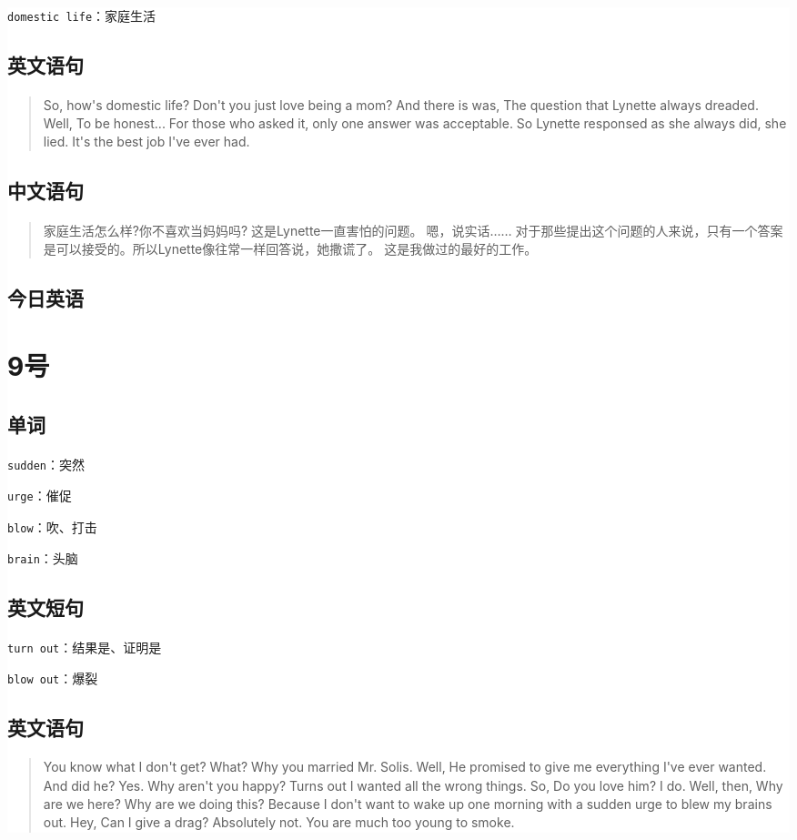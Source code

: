`domestic life`：家庭生活

## 英文语句

>So, how's domestic life? Don't you just love being a mom?
And there is was, The question that Lynette always dreaded.
Well, To be honest...
For those who asked it, only one answer was acceptable. So Lynette responsed as she always  did, she lied.
It's the best job I've ever had.

## 中文语句

>家庭生活怎么样?你不喜欢当妈妈吗?
这是Lynette一直害怕的问题。
嗯，说实话……
对于那些提出这个问题的人来说，只有一个答案是可以接受的。所以Lynette像往常一样回答说，她撒谎了。
这是我做过的最好的工作。

## 今日英语

>

# 9号

## 单词

`sudden`：突然

`urge`：催促

`blow`：吹、打击

`brain`：头脑

## 英文短句

`turn out`：结果是、证明是

`blow out`：爆裂

## 英文语句

>You know what I don't get?
What?
Why you married Mr. Solis.
Well, He promised to give me everything I've ever wanted.
And did he?
Yes.
Why aren't you happy?
Turns out I wanted all the wrong things.
So, Do you love him?
I do.
Well, then, Why are we here? Why are we doing this?
Because I don't want to wake up one morning with a sudden urge to blew my brains out.
Hey, Can I give a drag?
Absolutely not. You are much too young to smoke.
